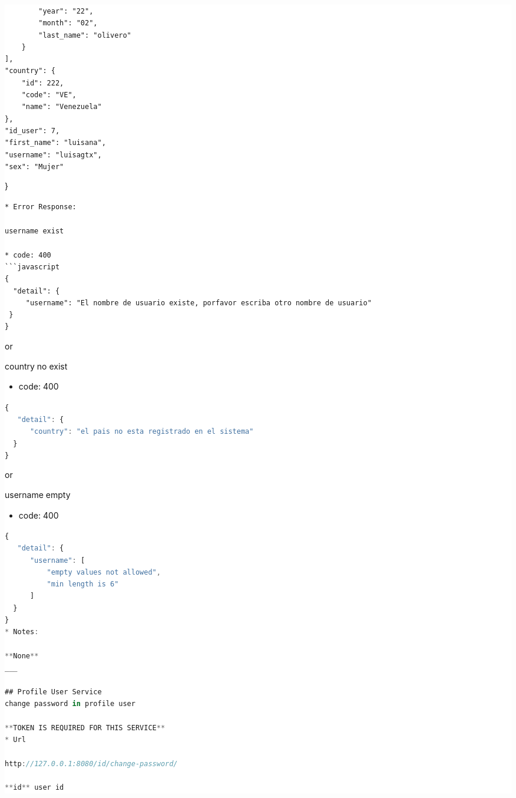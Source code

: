             "year": "22",
            "month": "02",
            "last_name": "olivero"
        }
    ],
    "country": {
        "id": 222,
        "code": "VE",
        "name": "Venezuela"
    },
    "id_user": 7,
    "first_name": "luisana",
    "username": "luisagtx",
    "sex": "Mujer"
   }
   ```  
* Error Response:

  username exist

  * code: 400
   ```javascript
   {
     "detail": {
        "username": "El nombre de usuario existe, porfavor escriba otro nombre de usuario"
    }
   }
   ``` 
  or

  country no exist
  * code: 400
  ```javascript
  {
     "detail": {
        "country": "el pais no esta registrado en el sistema"
    }
  }
  ```
  or

  username empty
  * code: 400
  ```javascript
  {
     "detail": {
        "username": [
            "empty values not allowed",
            "min length is 6"
        ]
    }
  }
* Notes:
 
  **None**
___

## Profile User Service
change password in profile user

**TOKEN IS REQUIRED FOR THIS SERVICE**
* Url

  http://127.0.0.1:8080/id/change-password/

  **id** user id
  ```